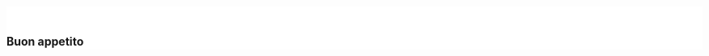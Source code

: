 <p>
  <div style="width: 100%; margin-bottom: 0">
    <img style="float: left; width: 49%; margin-right: 1%" src="../2022-01-18-spaghetti-al-pesto-di-cavolo-rosso/risultato4.jpeg" alt="" title="frangipani © Erica" />
    <img style="float: left; width: 49%; margin-left: 1%" src="../2022-01-18-spaghetti-al-pesto-di-cavolo-rosso/risultato3.jpeg" alt="" title="frangipani © Erica" />
    <div style="clear: both;"></div>
  </div>
</p>

<p>
  <div style="width: 100%; margin-bottom: 0">
    <img style="float: left; width: 49%; margin-right: 1%" src="../2022-01-18-spaghetti-al-pesto-di-cavolo-rosso/risultato5.jpeg" alt="" title="frangipani © Erica" />
    <img style="float: left; width: 49%; margin-left: 1%" src="../2022-01-18-spaghetti-al-pesto-di-cavolo-rosso/risultato6.jpeg" alt="" title="frangipani © Erica" />
    <div style="clear: both;"></div>
  </div>
</p>

<h4>Buon appetito
  <font color="red">
    <i class="fa-regular fa-face-smile"></i>
  </font>
</h4>